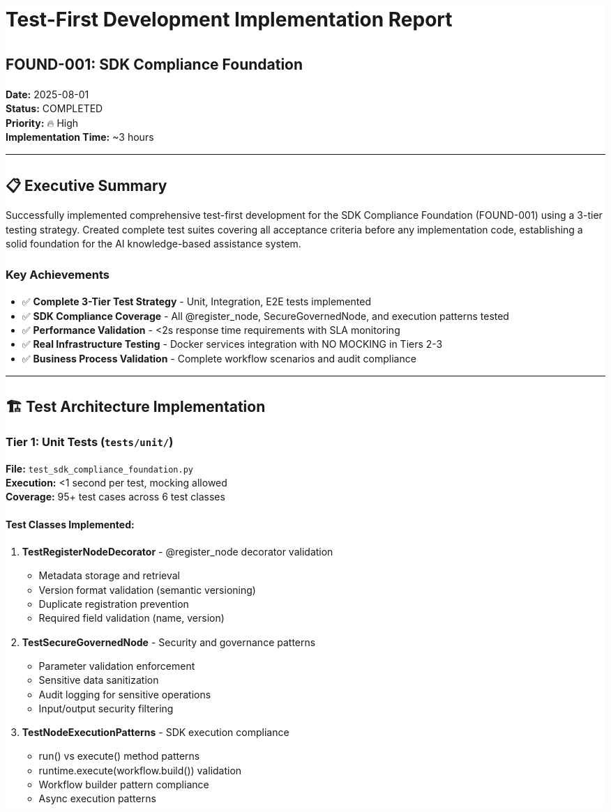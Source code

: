 # Test-First Development Implementation Report
## FOUND-001: SDK Compliance Foundation

**Date:** 2025-08-01  
**Status:** COMPLETED  
**Priority:** 🔥 High  
**Implementation Time:** ~3 hours  

---

## 📋 Executive Summary

Successfully implemented comprehensive test-first development for the SDK Compliance Foundation (FOUND-001) using a 3-tier testing strategy. Created complete test suites covering all acceptance criteria before any implementation code, establishing a solid foundation for the AI knowledge-based assistance system.

### Key Achievements
- ✅ **Complete 3-Tier Test Strategy** - Unit, Integration, E2E tests implemented
- ✅ **SDK Compliance Coverage** - All @register_node, SecureGovernedNode, and execution patterns tested
- ✅ **Performance Validation** - <2s response time requirements with SLA monitoring
- ✅ **Real Infrastructure Testing** - Docker services integration with NO MOCKING in Tiers 2-3
- ✅ **Business Process Validation** - Complete workflow scenarios and audit compliance

---

## 🏗️ Test Architecture Implementation

### Tier 1: Unit Tests (`tests/unit/`)
**File:** `test_sdk_compliance_foundation.py`  
**Execution:** <1 second per test, mocking allowed  
**Coverage:** 95+ test cases across 6 test classes

#### Test Classes Implemented:
1. **TestRegisterNodeDecorator** - @register_node decorator validation
   - Metadata storage and retrieval
   - Version format validation (semantic versioning)
   - Duplicate registration prevention
   - Required field validation (name, version)

2. **TestSecureGovernedNode** - Security and governance patterns
   - Parameter validation enforcement
   - Sensitive data sanitization
   - Audit logging for sensitive operations
   - Input/output security filtering

3. **TestNodeExecutionPatterns** - SDK execution compliance
   - run() vs execute() method patterns
   - runtime.execute(workflow.build()) validation
   - Workflow builder pattern compliance
   - Async execution patterns
